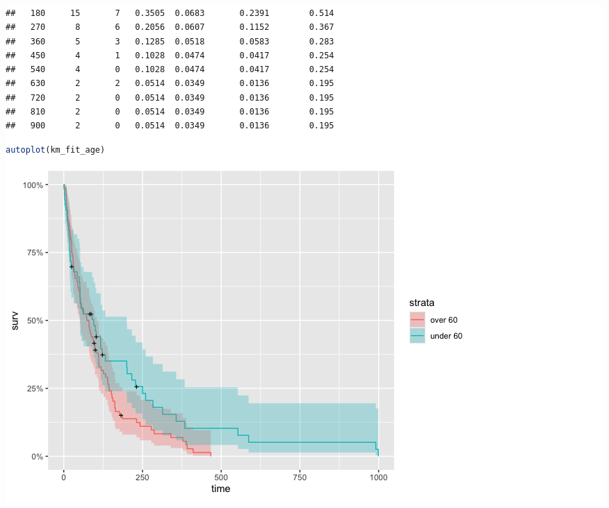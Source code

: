    ##   180     15       7   0.3505  0.0683       0.2391        0.514
    ##   270      8       6   0.2056  0.0607       0.1152        0.367
    ##   360      5       3   0.1285  0.0518       0.0583        0.283
    ##   450      4       1   0.1028  0.0474       0.0417        0.254
    ##   540      4       0   0.1028  0.0474       0.0417        0.254
    ##   630      2       2   0.0514  0.0349       0.0136        0.195
    ##   720      2       0   0.0514  0.0349       0.0136        0.195
    ##   810      2       0   0.0514  0.0349       0.0136        0.195
    ##   900      2       0   0.0514  0.0349       0.0136        0.195

``` r
autoplot(km_fit_age)
```

![](Survival-Analysis_files/figure-markdown_github/unnamed-chunk-9-1.png)
